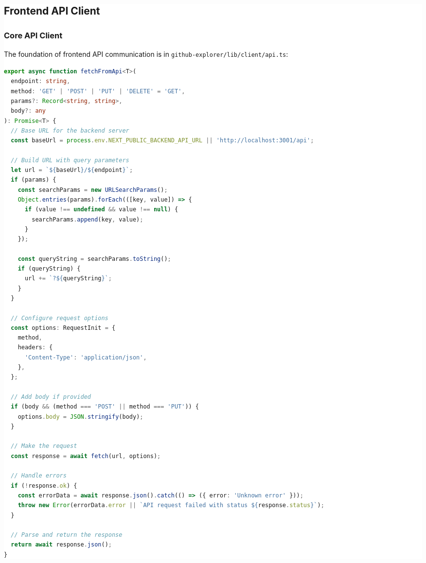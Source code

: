 ## Frontend API Client

### Core API Client

The foundation of frontend API communication is in `github-explorer/lib/client/api.ts`:

```typescript
export async function fetchFromApi<T>(
  endpoint: string, 
  method: 'GET' | 'POST' | 'PUT' | 'DELETE' = 'GET',
  params?: Record<string, string>,
  body?: any
): Promise<T> {
  // Base URL for the backend server
  const baseUrl = process.env.NEXT_PUBLIC_BACKEND_API_URL || 'http://localhost:3001/api';
  
  // Build URL with query parameters
  let url = `${baseUrl}/${endpoint}`;
  if (params) {
    const searchParams = new URLSearchParams();
    Object.entries(params).forEach(([key, value]) => {
      if (value !== undefined && value !== null) {
        searchParams.append(key, value);
      }
    });
    
    const queryString = searchParams.toString();
    if (queryString) {
      url += `?${queryString}`;
    }
  }
  
  // Configure request options
  const options: RequestInit = {
    method,
    headers: {
      'Content-Type': 'application/json',
    },
  };
  
  // Add body if provided
  if (body && (method === 'POST' || method === 'PUT')) {
    options.body = JSON.stringify(body);
  }
  
  // Make the request
  const response = await fetch(url, options);
  
  // Handle errors
  if (!response.ok) {
    const errorData = await response.json().catch(() => ({ error: 'Unknown error' }));
    throw new Error(errorData.error || `API request failed with status ${response.status}`);
  }
  
  // Parse and return the response
  return await response.json();
}
```
